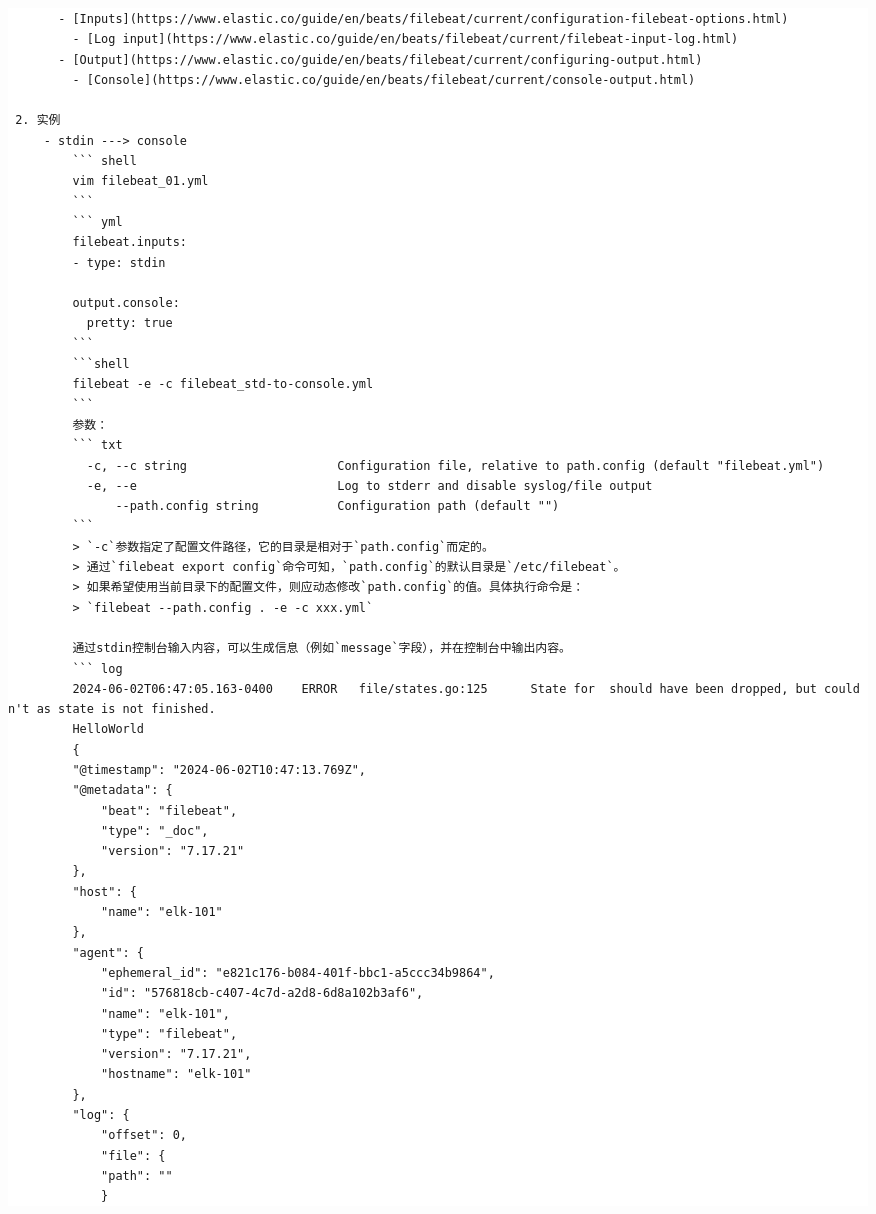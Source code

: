    ``` 
          - [Inputs](https://www.elastic.co/guide/en/beats/filebeat/current/configuration-filebeat-options.html)
            - [Log input](https://www.elastic.co/guide/en/beats/filebeat/current/filebeat-input-log.html)
          - [Output](https://www.elastic.co/guide/en/beats/filebeat/current/configuring-output.html)
            - [Console](https://www.elastic.co/guide/en/beats/filebeat/current/console-output.html)

    2. 实例
        - stdin ---> console
            ``` shell
            vim filebeat_01.yml
            ```
            ``` yml
            filebeat.inputs:
            - type: stdin
            
            output.console:
              pretty: true
            ```
            ```shell
            filebeat -e -c filebeat_std-to-console.yml
            ```
            参数：
            ``` txt
              -c, --c string                     Configuration file, relative to path.config (default "filebeat.yml")
              -e, --e                            Log to stderr and disable syslog/file output
                  --path.config string           Configuration path (default "")
            ```
            > `-c`参数指定了配置文件路径，它的目录是相对于`path.config`而定的。
            > 通过`filebeat export config`命令可知，`path.config`的默认目录是`/etc/filebeat`。
            > 如果希望使用当前目录下的配置文件，则应动态修改`path.config`的值。具体执行命令是：
            > `filebeat --path.config . -e -c xxx.yml`

            通过stdin控制台输入内容，可以生成信息（例如`message`字段），并在控制台中输出内容。
            ``` log
            2024-06-02T06:47:05.163-0400    ERROR   file/states.go:125      State for  should have been dropped, but couldn't as state is not finished.
            HelloWorld
            {
            "@timestamp": "2024-06-02T10:47:13.769Z",
            "@metadata": {
                "beat": "filebeat",
                "type": "_doc",
                "version": "7.17.21"
            },
            "host": {
                "name": "elk-101"
            },
            "agent": {
                "ephemeral_id": "e821c176-b084-401f-bbc1-a5ccc34b9864",
                "id": "576818cb-c407-4c7d-a2d8-6d8a102b3af6",
                "name": "elk-101",
                "type": "filebeat",
                "version": "7.17.21",
                "hostname": "elk-101"
            },
            "log": {
                "offset": 0,
                "file": {
                "path": ""
                }
   ```